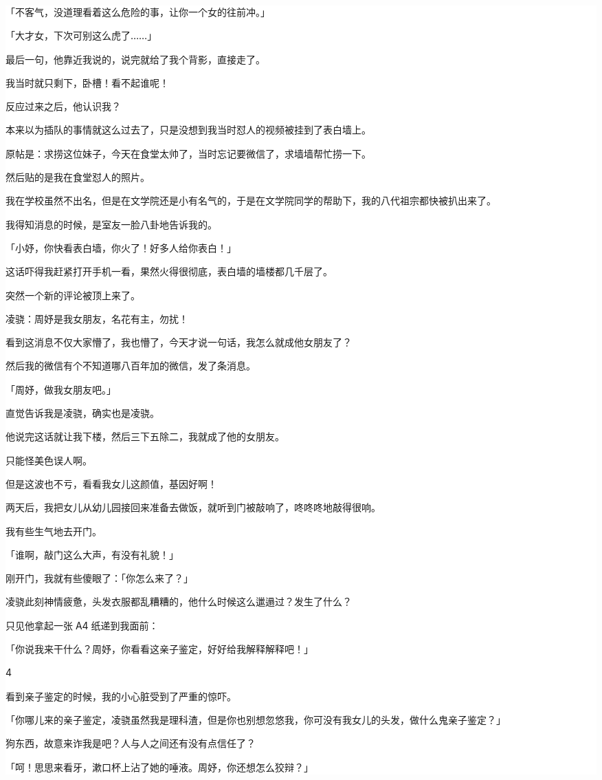 「不客气，没道理看着这么危险的事，让你一个女的往前冲。」

「大才女，下次可别这么虎了……」

最后一句，他靠近我说的，说完就给了我个背影，直接走了。

我当时就只剩下，卧槽！看不起谁呢！

反应过来之后，他认识我？

本来以为插队的事情就这么过去了，只是没想到我当时怼人的视频被挂到了表白墙上。

原帖是：求捞这位妹子，今天在食堂太帅了，当时忘记要微信了，求墙墙帮忙捞一下。

然后贴的是我在食堂怼人的照片。

我在学校虽然不出名，但是在文学院还是小有名气的，于是在文学院同学的帮助下，我的八代祖宗都快被扒出来了。

我得知消息的时候，是室友一脸八卦地告诉我的。

「小妤，你快看表白墙，你火了！好多人给你表白！」

这话吓得我赶紧打开手机一看，果然火得很彻底，表白墙的墙楼都几千层了。

突然一个新的评论被顶上来了。

凌骁：周妤是我女朋友，名花有主，勿扰！

看到这消息不仅大家懵了，我也懵了，今天才说一句话，我怎么就成他女朋友了？

然后我的微信有个不知道哪八百年加的微信，发了条消息。

「周妤，做我女朋友吧。」

直觉告诉我是凌骁，确实也是凌骁。

他说完这话就让我下楼，然后三下五除二，我就成了他的女朋友。

只能怪美色误人啊。

但是这波也不亏，看看我女儿这颜值，基因好啊！

两天后，我把女儿从幼儿园接回来准备去做饭，就听到门被敲响了，咚咚咚地敲得很响。

我有些生气地去开门。

「谁啊，敲门这么大声，有没有礼貌！」

刚开门，我就有些傻眼了：「你怎么来了？」

凌骁此刻神情疲惫，头发衣服都乱糟糟的，他什么时候这么邋遢过？发生了什么？

只见他拿起一张 A4 纸递到我面前：

「你说我来干什么？周妤，你看看这亲子鉴定，好好给我解释解释吧！」

4

看到亲子鉴定的时候，我的小心脏受到了严重的惊吓。

「你哪儿来的亲子鉴定，凌骁虽然我是理科渣，但是你也别想忽悠我，你可没有我女儿的头发，做什么鬼亲子鉴定？」

狗东西，故意来诈我是吧？人与人之间还有没有点信任了？

「呵！思思来看牙，漱口杯上沾了她的唾液。周妤，你还想怎么狡辩？」
